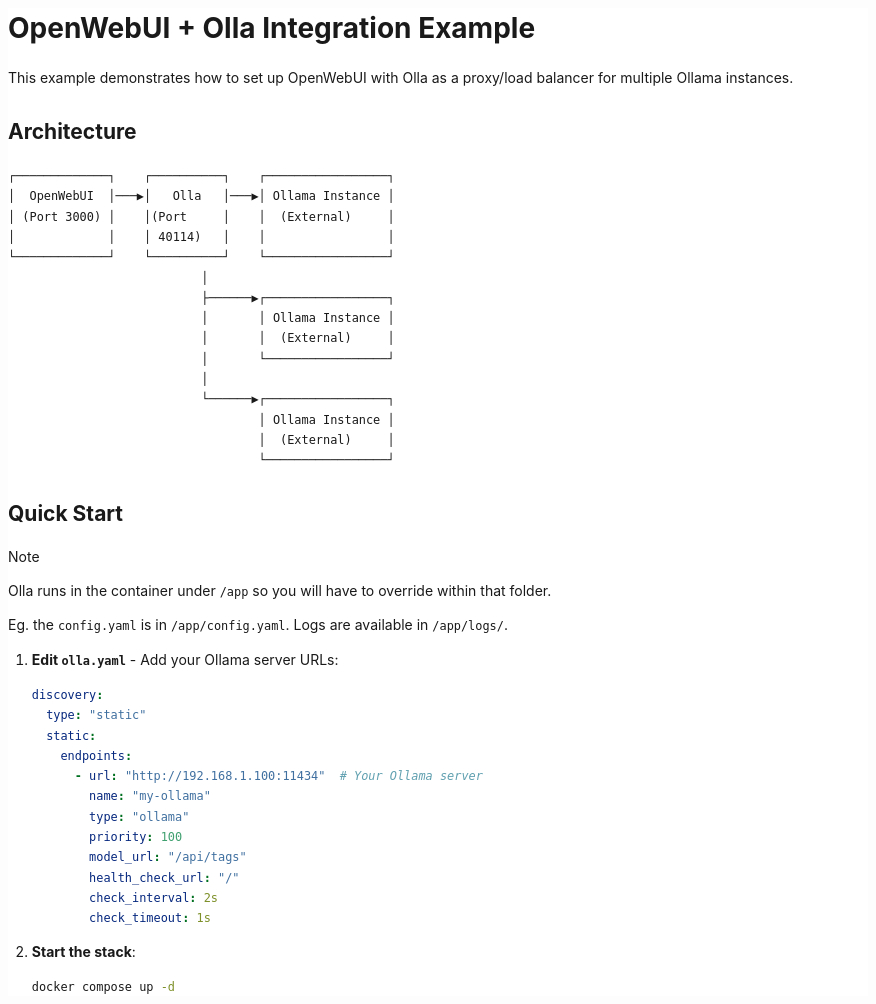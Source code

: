 # OpenWebUI + Olla Integration Example

This example demonstrates how to set up OpenWebUI with Olla as a proxy/load balancer for multiple Ollama instances.

## Architecture

```
┌─────────────┐    ┌──────────┐    ┌─────────────────┐
│  OpenWebUI  │───▶│   Olla   │───▶│ Ollama Instance │
│ (Port 3000) │    │(Port     │    │  (External)     │
│             │    │ 40114)   │    │                 │
└─────────────┘    └──────────┘    └─────────────────┘
                           │
                           ├──────▶┌─────────────────┐
                           │       │ Ollama Instance │
                           │       │  (External)     │
                           │       └─────────────────┘
                           │
                           └──────▶┌─────────────────┐
                                   │ Ollama Instance │
                                   │  (External)     │
                                   └─────────────────┘
```

## Quick Start

> [!NOTE]  
> Olla runs in the container under `/app` so you will have to override within that folder.
>
> Eg. the `config.yaml` is in `/app/config.yaml`. Logs are available in `/app/logs/`.

1. **Edit `olla.yaml`** - Add your Ollama server URLs:
   ```yaml
   discovery:
     type: "static"
     static:
       endpoints:
         - url: "http://192.168.1.100:11434"  # Your Ollama server
           name: "my-ollama"
           type: "ollama"
           priority: 100
           model_url: "/api/tags"
           health_check_url: "/"
           check_interval: 2s
           check_timeout: 1s
   ```

2. **Start the stack**:
   ```bash
   docker compose up -d
   ```
